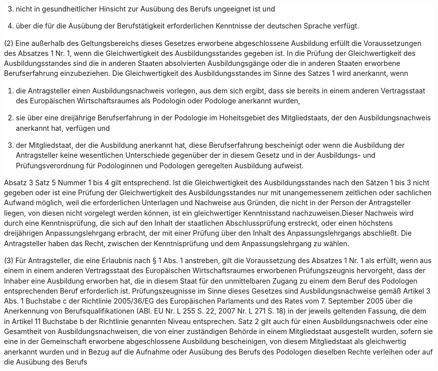 
3.  nicht in gesundheitlicher Hinsicht zur Ausübung des Berufs ungeeignet
    ist und


4.  über die für die Ausübung der Berufstätigkeit erforderlichen
    Kenntnisse der deutschen Sprache verfügt.




(2) Eine außerhalb des Geltungsbereichs dieses Gesetzes erworbene
abgeschlossene Ausbildung erfüllt die Voraussetzungen des Absatzes 1
Nr. 1, wenn die Gleichwertigkeit des Ausbildungsstandes gegeben ist.
In die Prüfung der Gleichwertigkeit des Ausbildungsstandes sind die in
anderen Staaten absolvierten Ausbildungsgänge oder die in anderen
Staaten erworbene Berufserfahrung einzubeziehen. Die Gleichwertigkeit
des Ausbildungsstandes im Sinne des Satzes 1 wird anerkannt, wenn

1.  die Antragsteller einen Ausbildungsnachweis vorlegen, aus dem sich
    ergibt, dass sie bereits in einem anderen Vertragsstaat des
    Europäischen Wirtschaftsraumes als Podologin oder Podologe anerkannt
    wurden,


2.  sie über eine dreijährige Berufserfahrung in der Podologie im
    Hoheitsgebiet des Mitgliedstaats, der den Ausbildungsnachweis
    anerkannt hat, verfügen und


3.  der Mitgliedstaat, der die Ausbildung anerkannt hat, diese
    Berufserfahrung bescheinigt oder wenn die Ausbildung der Antragsteller
    keine wesentlichen Unterschiede gegenüber der in diesem Gesetz und in
    der Ausbildungs- und Prüfungsverordnung für Podologinnen und Podologen
    geregelten Ausbildung aufweist.



Absatz 3 Satz 5 Nummer 1 bis 4 gilt entsprechend. Ist die
Gleichwertigkeit des Ausbildungsstandes nach den Sätzen 1 bis 3 nicht
gegeben oder ist eine Prüfung der Gleichwertigkeit des
Ausbildungsstandes nur mit unangemessenem zeitlichen oder sachlichen
Aufwand möglich, weil die erforderlichen Unterlagen und Nachweise aus
Gründen, die nicht in der Person der Antragsteller liegen, von diesen
nicht vorgelegt werden können, ist ein gleichwertiger Kenntnisstand
nachzuweisen.Dieser Nachweis wird durch eine Kenntnisprüfung, die sich
auf den Inhalt der staatlichen Abschlussprüfung erstreckt, oder einen
höchstens dreijährigen Anpassungslehrgang erbracht, der mit einer
Prüfung über den Inhalt des Anpassungslehrgangs abschließt. Die
Antragsteller haben das Recht, zwischen der Kenntnisprüfung und dem
Anpassungslehrgang zu wählen.

(3) Für Antragsteller, die eine Erlaubnis nach § 1 Abs. 1 anstreben,
gilt die Voraussetzung des Absatzes 1 Nr. 1 als erfüllt, wenn aus
einem in einem anderen Vertragsstaat des Europäischen
Wirtschaftsraumes erworbenen Prüfungszeugnis hervorgeht, dass der
Inhaber eine Ausbildung erworben hat, die in diesem Staat für den
unmittelbaren Zugang zu einem dem Beruf des Podologen entsprechenden
Beruf erforderlich ist. Prüfungszeugnisse im Sinne dieses Gesetzes
sind Ausbildungsnachweise gemäß Artikel 3 Abs. 1 Buchstabe c der
Richtlinie 2005/36/EG des Europäischen Parlaments und des Rates vom 7.
September 2005 über die Anerkennung von Berufsqualifikationen (ABl. EU
Nr. L 255 S. 22, 2007 Nr. L 271 S. 18) in der jeweils geltenden
Fassung, die dem in Artikel 11 Buchstabe b der Richtlinie genannten
Niveau entsprechen. Satz 2 gilt auch für einen Ausbildungsnachweis
oder eine Gesamtheit von Ausbildungsnachweisen, die von einer
zuständigen Behörde in einem Mitgliedstaat ausgestellt wurden, sofern
sie eine in der Gemeinschaft erworbene abgeschlossene Ausbildung
bescheinigen, von diesem Mitgliedstaat als gleichwertig anerkannt
wurden und in Bezug auf die Aufnahme oder Ausübung des Berufs des
Podologen dieselben Rechte verleihen oder auf die Ausübung des Berufs